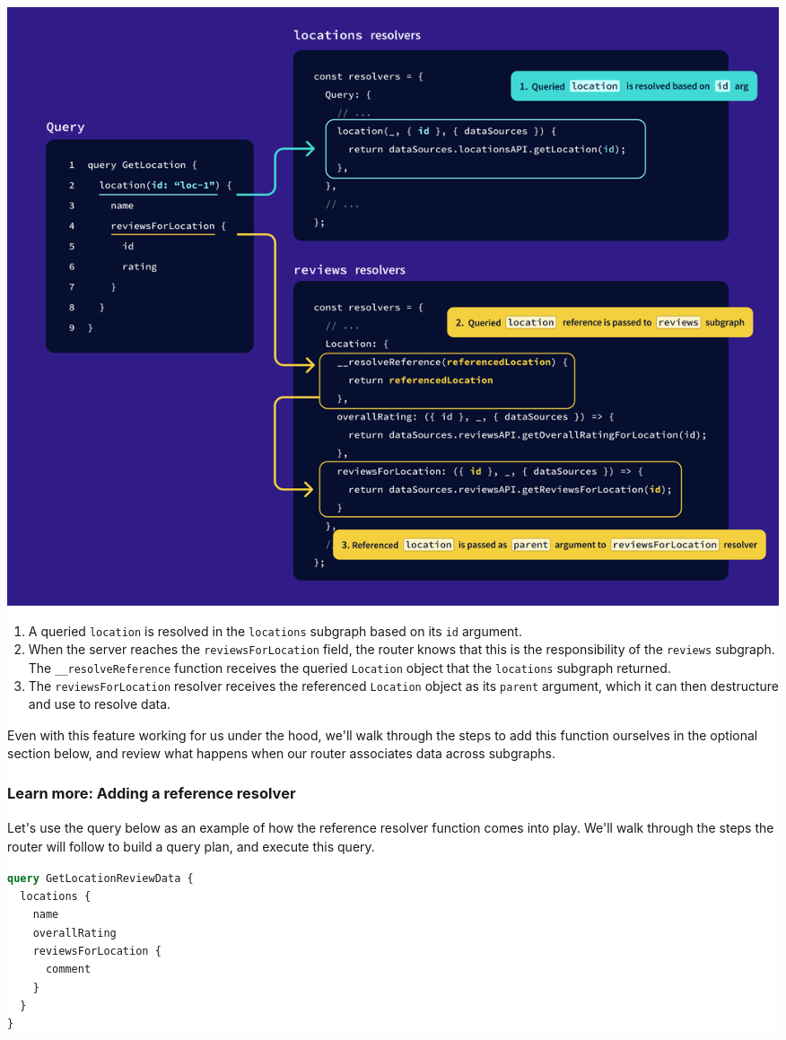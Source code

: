 ![Contributing-to-an-entity](./assets/13-contributing-to-an-entity/passed-location-ref-reviews-recolor.svg)

1. A queried `location` is resolved in the `locations` subgraph based on its `id` argument.
2. When the server reaches the `reviewsForLocation` field, the router knows that this is the responsibility of the `reviews` subgraph. The `__resolveReference` function receives the queried `Location` object that the `locations` subgraph returned.
3. The `reviewsForLocation` resolver receives the referenced `Location` object as its `parent` argument, which it can then destructure and use to resolve data.

Even with this feature working for us under the hood, we'll walk through the steps to add this function ourselves in the optional section below, and review what happens when our router associates data across subgraphs.

### Learn more: Adding a reference resolver

Let's use the query below as an example of how the reference resolver function comes into play. We'll walk through the steps the router will follow to build a query plan, and execute this query.

```graphql
query GetLocationReviewData {
  locations {
    name
    overallRating
    reviewsForLocation {
      comment
    }
  }
}
```

